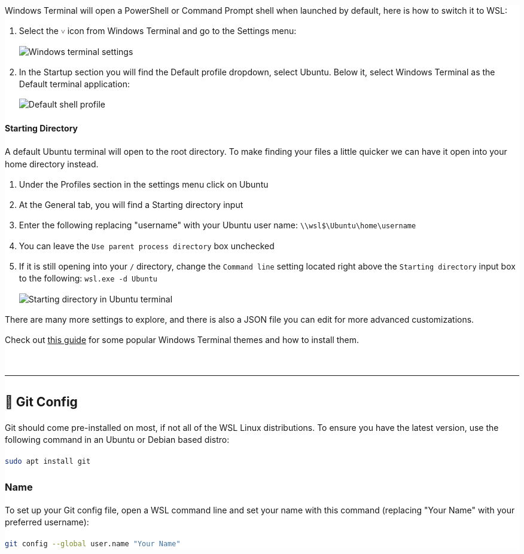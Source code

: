 Windows Terminal will open a PowerShell or Command Prompt shell when launched by default, here is how to switch it to WSL:

1. Select the `˅` icon from Windows Terminal and go to the Settings menu:

   ![Windows terminal settings](https://dev-to-uploads.s3.amazonaws.com/uploads/articles/khl7jyj0svhbh4mp2qqf.jpeg)

2. In the Startup section you will find the Default profile dropdown, select Ubuntu. Below it, select Windows Terminal as the Default terminal application:

   ![Default shell profile](https://dev-to-uploads.s3.amazonaws.com/uploads/articles/32mpr2pao94165fy2n9q.jpeg)

#### Starting Directory

A default Ubuntu terminal will open to the root directory. To make finding your files a little quicker we can have it open into your home directory instead.

1. Under the Profiles section in the settings menu click on Ubuntu

1. At the General tab, you will find a Starting directory input

1. Enter the following replacing "username" with your Ubuntu user name: `\\wsl$\Ubuntu\home\username`

1. You can leave the `Use parent process directory` box unchecked

1. If it is still opening into your `/` directory, change the `Command line` setting located right above the `Starting directory` input box to the following: `wsl.exe -d Ubuntu`

   ![Starting directory in Ubuntu terminal](https://dev-to-uploads.s3.amazonaws.com/uploads/articles/pin4mz9pffnb5j5gnu5j.jpeg)

There are many more settings to explore, and there is also a JSON file you can edit for more advanced customizations.

Check out [this guide](https://www.ubuntupit.com/best-windows-terminal-themes-and-color-schemes/) for some popular Windows Terminal themes and how to install them.

&nbsp;

---

## 📝 Git Config

Git should come pre-installed on most, if not all of the WSL Linux distributions. To ensure you have the latest version, use the following command in an Ubuntu or Debian based distro:

```sh
sudo apt install git
```

### Name

To set up your Git config file, open a WSL command line and set your name with this command (replacing "Your Name" with your preferred username):

```sh
git config --global user.name "Your Name"
```
